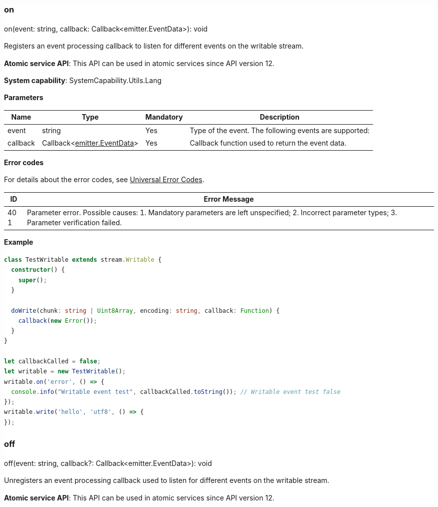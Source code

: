 ### on

on(event: string, callback: Callback<emitter.EventData>): void

Registers an event processing callback to listen for different events on the writable stream.

**Atomic service API**: This API can be used in atomic services since API version 12.

**System capability**: SystemCapability.Utils.Lang

**Parameters**

| Name| Type| Mandatory| Description|
| -------- | -------- | -------- | -------- |
| event    | string   | Yes| Type of the event. The following events are supported:| `'drain' `\|`'error'` \|  <br>\- **'close'**: triggered when the call of [end()](#end) is complete and the write operation ends.<br>\- **'drain'**: triggered when the data in the buffer of the writable stream reaches **writableHighWatermark**.<br>\- **'error'**: triggered when an exception occurs in the writable stream.<br>\- **'finish'**: triggered when all data in the buffer is written to the target.|
| callback | Callback\<[emitter.EventData](../apis-basic-services-kit/js-apis-emitter.md#eventdata)\> | Yes| Callback function used to return the event data.|

**Error codes**

For details about the error codes, see [Universal Error Codes](../errorcode-universal.md).

| ID| Error Message|
| -------- | -------- |
| 401      | Parameter error. Possible causes: 1. Mandatory parameters are left unspecified; 2. Incorrect parameter types; 3. Parameter verification failed. |

**Example**

```ts
class TestWritable extends stream.Writable {
  constructor() {
    super();
  }

  doWrite(chunk: string | Uint8Array, encoding: string, callback: Function) {
    callback(new Error());
  }
}

let callbackCalled = false;
let writable = new TestWritable();
writable.on('error', () => {
  console.info("Writable event test", callbackCalled.toString()); // Writable event test false
});
writable.write('hello', 'utf8', () => {
});
```

### off

off(event: string, callback?: Callback<emitter.EventData>): void

Unregisters an event processing callback used to listen for different events on the writable stream.

**Atomic service API**: This API can be used in atomic services since API version 12.
